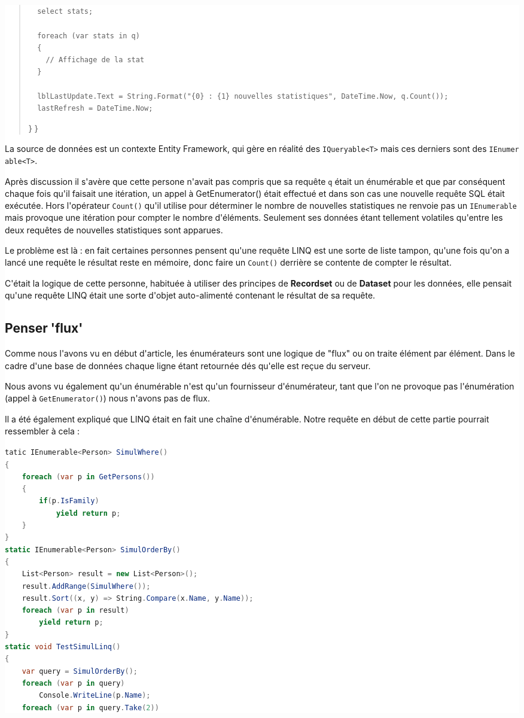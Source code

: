 >       select stats;
>         
>       foreach (var stats in q)
>       {
>         // Affichage de la stat
>       }
>         
>       lblLastUpdate.Text = String.Format("{0} : {1} nouvelles statistiques", DateTime.Now, q.Count());
>       lastRefresh = DateTime.Now;
>   }
> }
> ```

La source de données est un contexte Entity Framework, qui gère en réalité des `IQueryable<T>` mais ces derniers sont des `IEnumerable<T>`.

Après discussion il s'avère que cette persone n'avait pas compris que sa requête `q` était un énumérable et que par conséquent chaque fois qu'il faisait une itération, un appel à GetEnumerator() était effectué et dans son cas une nouvelle requête SQL était exécutée. Hors l'opérateur `Count()` qu'il utilise pour déterminer le nombre de nouvelles statistiques ne renvoie pas un `IEnumerable` mais provoque une itération pour compter le nombre d'éléments. Seulement ses données étant tellement volatiles qu'entre les deux requêtes de nouvelles statistiques sont apparues.

Le problème est là : en fait certaines personnes pensent qu'une requête LINQ est une sorte de liste tampon, qu'une fois qu'on a lancé une requête le résultat reste en mémoire, donc faire un `Count()` derrière se contente de compter le résultat.

C'était la logique de cette personne, habituée à utiliser des principes de **Recordset** ou de **Dataset** pour les données, elle pensait qu'une requête LINQ était une sorte d'objet auto-alimenté contenant le résultat de sa requête.

## Penser 'flux'

Comme nous l'avons vu en début d'article, les énumérateurs sont une logique de "flux" ou on traite élément par élément. Dans le cadre d'une base de données chaque ligne étant retournée dés qu'elle est reçue du serveur.

Nous avons vu également qu'un énumérable n'est qu'un fournisseur d'énumérateur, tant que l'on ne provoque pas l'énumération (appel à <code>GetEnumerator()</code>) nous n'avons pas de flux.

Il a été également expliqué que LINQ était en fait une chaîne d'énumérable. Notre requête en début de cette partie pourrait ressembler à cela :

```csharp
tatic IEnumerable<Person> SimulWhere()
{
    foreach (var p in GetPersons())
    {
        if(p.IsFamily)
            yield return p;
    }
}
static IEnumerable<Person> SimulOrderBy()
{
    List<Person> result = new List<Person>();
    result.AddRange(SimulWhere());
    result.Sort((x, y) => String.Compare(x.Name, y.Name));
    foreach (var p in result)
        yield return p;
}
static void TestSimulLinq()
{
    var query = SimulOrderBy();
    foreach (var p in query)
        Console.WriteLine(p.Name);
    foreach (var p in query.Take(2))
```